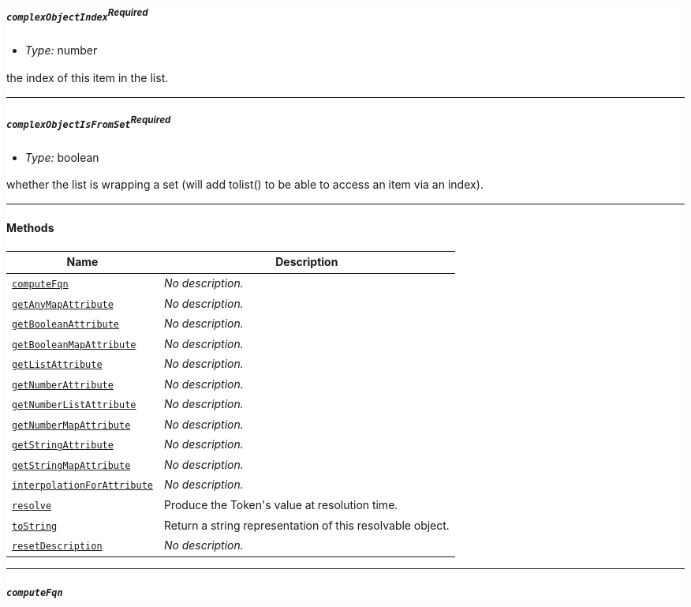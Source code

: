 
##### `complexObjectIndex`<sup>Required</sup> <a name="complexObjectIndex" id="@cdktf/provider-opentelekomcloud.lbIpgroupV3.LbIpgroupV3IpListStructOutputReference.Initializer.parameter.complexObjectIndex"></a>

- *Type:* number

the index of this item in the list.

---

##### `complexObjectIsFromSet`<sup>Required</sup> <a name="complexObjectIsFromSet" id="@cdktf/provider-opentelekomcloud.lbIpgroupV3.LbIpgroupV3IpListStructOutputReference.Initializer.parameter.complexObjectIsFromSet"></a>

- *Type:* boolean

whether the list is wrapping a set (will add tolist() to be able to access an item via an index).

---

#### Methods <a name="Methods" id="Methods"></a>

| **Name** | **Description** |
| --- | --- |
| <code><a href="#@cdktf/provider-opentelekomcloud.lbIpgroupV3.LbIpgroupV3IpListStructOutputReference.computeFqn">computeFqn</a></code> | *No description.* |
| <code><a href="#@cdktf/provider-opentelekomcloud.lbIpgroupV3.LbIpgroupV3IpListStructOutputReference.getAnyMapAttribute">getAnyMapAttribute</a></code> | *No description.* |
| <code><a href="#@cdktf/provider-opentelekomcloud.lbIpgroupV3.LbIpgroupV3IpListStructOutputReference.getBooleanAttribute">getBooleanAttribute</a></code> | *No description.* |
| <code><a href="#@cdktf/provider-opentelekomcloud.lbIpgroupV3.LbIpgroupV3IpListStructOutputReference.getBooleanMapAttribute">getBooleanMapAttribute</a></code> | *No description.* |
| <code><a href="#@cdktf/provider-opentelekomcloud.lbIpgroupV3.LbIpgroupV3IpListStructOutputReference.getListAttribute">getListAttribute</a></code> | *No description.* |
| <code><a href="#@cdktf/provider-opentelekomcloud.lbIpgroupV3.LbIpgroupV3IpListStructOutputReference.getNumberAttribute">getNumberAttribute</a></code> | *No description.* |
| <code><a href="#@cdktf/provider-opentelekomcloud.lbIpgroupV3.LbIpgroupV3IpListStructOutputReference.getNumberListAttribute">getNumberListAttribute</a></code> | *No description.* |
| <code><a href="#@cdktf/provider-opentelekomcloud.lbIpgroupV3.LbIpgroupV3IpListStructOutputReference.getNumberMapAttribute">getNumberMapAttribute</a></code> | *No description.* |
| <code><a href="#@cdktf/provider-opentelekomcloud.lbIpgroupV3.LbIpgroupV3IpListStructOutputReference.getStringAttribute">getStringAttribute</a></code> | *No description.* |
| <code><a href="#@cdktf/provider-opentelekomcloud.lbIpgroupV3.LbIpgroupV3IpListStructOutputReference.getStringMapAttribute">getStringMapAttribute</a></code> | *No description.* |
| <code><a href="#@cdktf/provider-opentelekomcloud.lbIpgroupV3.LbIpgroupV3IpListStructOutputReference.interpolationForAttribute">interpolationForAttribute</a></code> | *No description.* |
| <code><a href="#@cdktf/provider-opentelekomcloud.lbIpgroupV3.LbIpgroupV3IpListStructOutputReference.resolve">resolve</a></code> | Produce the Token's value at resolution time. |
| <code><a href="#@cdktf/provider-opentelekomcloud.lbIpgroupV3.LbIpgroupV3IpListStructOutputReference.toString">toString</a></code> | Return a string representation of this resolvable object. |
| <code><a href="#@cdktf/provider-opentelekomcloud.lbIpgroupV3.LbIpgroupV3IpListStructOutputReference.resetDescription">resetDescription</a></code> | *No description.* |

---

##### `computeFqn` <a name="computeFqn" id="@cdktf/provider-opentelekomcloud.lbIpgroupV3.LbIpgroupV3IpListStructOutputReference.computeFqn"></a>
